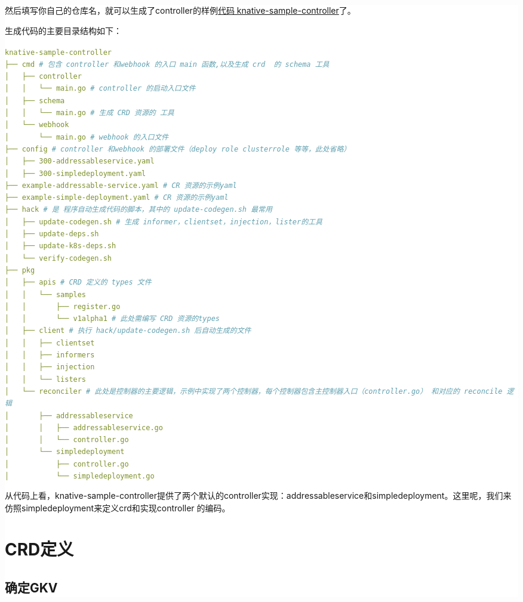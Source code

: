 

然后填写你自己的仓库名，就可以生成了controller的样例[代码 knative-sample-controller](https://github.com/aBreaking/knative-sample-controller)了。

生成代码的主要目录结构如下：

```yaml
knative-sample-controller
├── cmd # 包含 controller 和webhook 的入口 main 函数,以及生成 crd  的 schema 工具
│   ├── controller 
│   │   └── main.go # controller 的启动入口文件
│   ├── schema
│   │   └── main.go # 生成 CRD 资源的 工具
│   └── webhook
│       └── main.go # webhook 的入口文件
├── config # controller 和webhook 的部署文件（deploy role clusterrole 等等，此处省略）
│   ├── 300-addressableservice.yaml
│   ├── 300-simpledeployment.yaml
├── example-addressable-service.yaml # CR 资源的示例yaml
├── example-simple-deployment.yaml # CR 资源的示例yaml
├── hack # 是 程序自动生成代码的脚本，其中的 update-codegen.sh 最常用
│   ├── update-codegen.sh # 生成 informer，clientset，injection，lister的工具
│   ├── update-deps.sh
│   ├── update-k8s-deps.sh
│   └── verify-codegen.sh
├── pkg 
│   ├── apis # CRD 定义的 types 文件
│   │   └── samples 
│   │       ├── register.go
│   │       └── v1alpha1 # 此处需编写 CRD 资源的types
│   ├── client # 执行 hack/update-codegen.sh 后自动生成的文件
│   │   ├── clientset
│   │   ├── informers
│   │   ├── injection
│   │   └── listers
│   └── reconciler # 此处是控制器的主要逻辑，示例中实现了两个控制器，每个控制器包含主控制器入口（controller.go） 和对应的 reconcile 逻辑
│       ├── addressableservice
│       │   ├── addressableservice.go
│       │   └── controller.go
│       └── simpledeployment
│           ├── controller.go
│           └── simpledeployment.go
```



从代码上看，knative-sample-controller提供了两个默认的controller实现：addressableservice和simpledeployment。这里呢，我们来仿照simpledeployment来定义crd和实现controller 的编码。



# CRD定义

## 确定GKV

